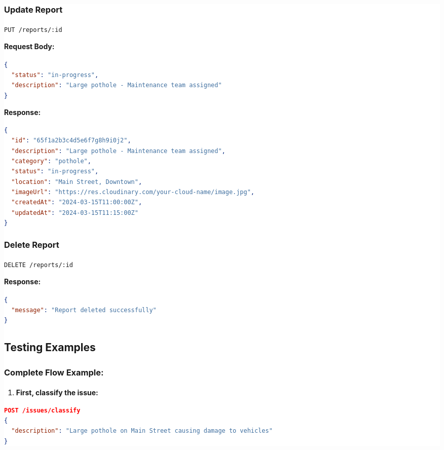 ### Update Report

```http
PUT /reports/:id
```

**Request Body:**

```json
{
  "status": "in-progress",
  "description": "Large pothole - Maintenance team assigned"
}
```

**Response:**

```json
{
  "id": "65f1a2b3c4d5e6f7g8h9i0j2",
  "description": "Large pothole - Maintenance team assigned",
  "category": "pothole",
  "status": "in-progress",
  "location": "Main Street, Downtown",
  "imageUrl": "https://res.cloudinary.com/your-cloud-name/image.jpg",
  "createdAt": "2024-03-15T11:00:00Z",
  "updatedAt": "2024-03-15T11:15:00Z"
}
```

### Delete Report

```http
DELETE /reports/:id
```

**Response:**

```json
{
  "message": "Report deleted successfully"
}
```

## Testing Examples

### Complete Flow Example:

1. **First, classify the issue:**

```json
POST /issues/classify
{
  "description": "Large pothole on Main Street causing damage to vehicles"
}
```
